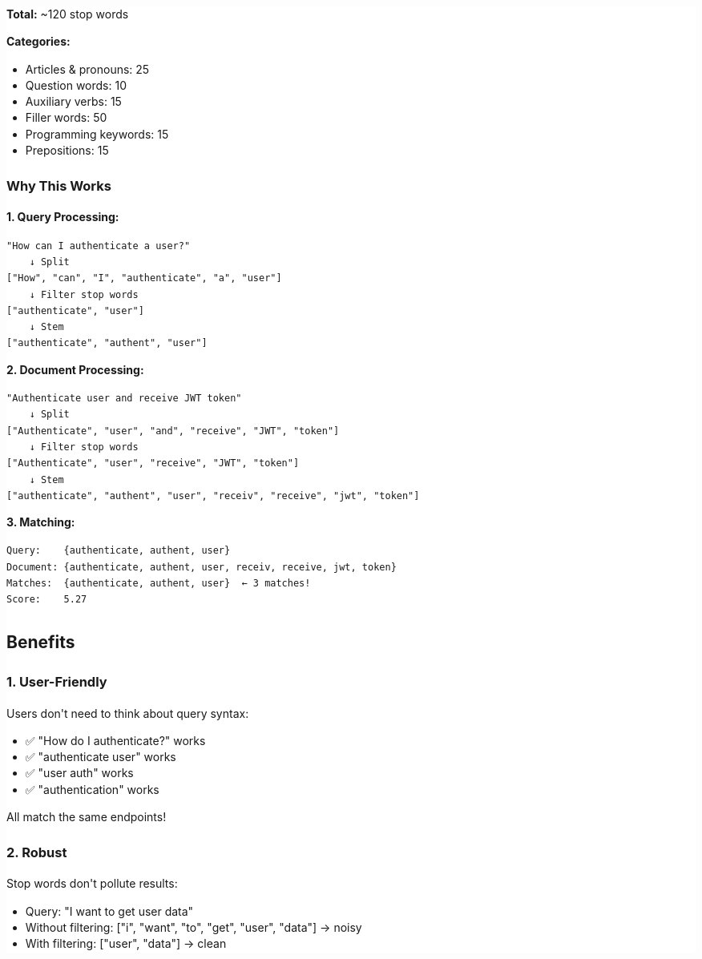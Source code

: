 **Total:** ~120 stop words

**Categories:**
- Articles & pronouns: 25
- Question words: 10
- Auxiliary verbs: 15
- Filler words: 50
- Programming keywords: 15
- Prepositions: 15

### Why This Works

**1. Query Processing:**
```
"How can I authenticate a user?"
    ↓ Split
["How", "can", "I", "authenticate", "a", "user"]
    ↓ Filter stop words
["authenticate", "user"]
    ↓ Stem
["authenticate", "authent", "user"]
```

**2. Document Processing:**
```
"Authenticate user and receive JWT token"
    ↓ Split
["Authenticate", "user", "and", "receive", "JWT", "token"]
    ↓ Filter stop words
["Authenticate", "user", "receive", "JWT", "token"]
    ↓ Stem
["authenticate", "authent", "user", "receiv", "receive", "jwt", "token"]
```

**3. Matching:**
```
Query:    {authenticate, authent, user}
Document: {authenticate, authent, user, receiv, receive, jwt, token}
Matches:  {authenticate, authent, user}  ← 3 matches!
Score:    5.27
```

## Benefits

### 1. User-Friendly
Users don't need to think about query syntax:
- ✅ "How do I authenticate?" works
- ✅ "authenticate user" works
- ✅ "user auth" works
- ✅ "authentication" works

All match the same endpoints!

### 2. Robust
Stop words don't pollute results:
- Query: "I want to get user data"
- Without filtering: ["i", "want", "to", "get", "user", "data"] → noisy
- With filtering: ["user", "data"] → clean
